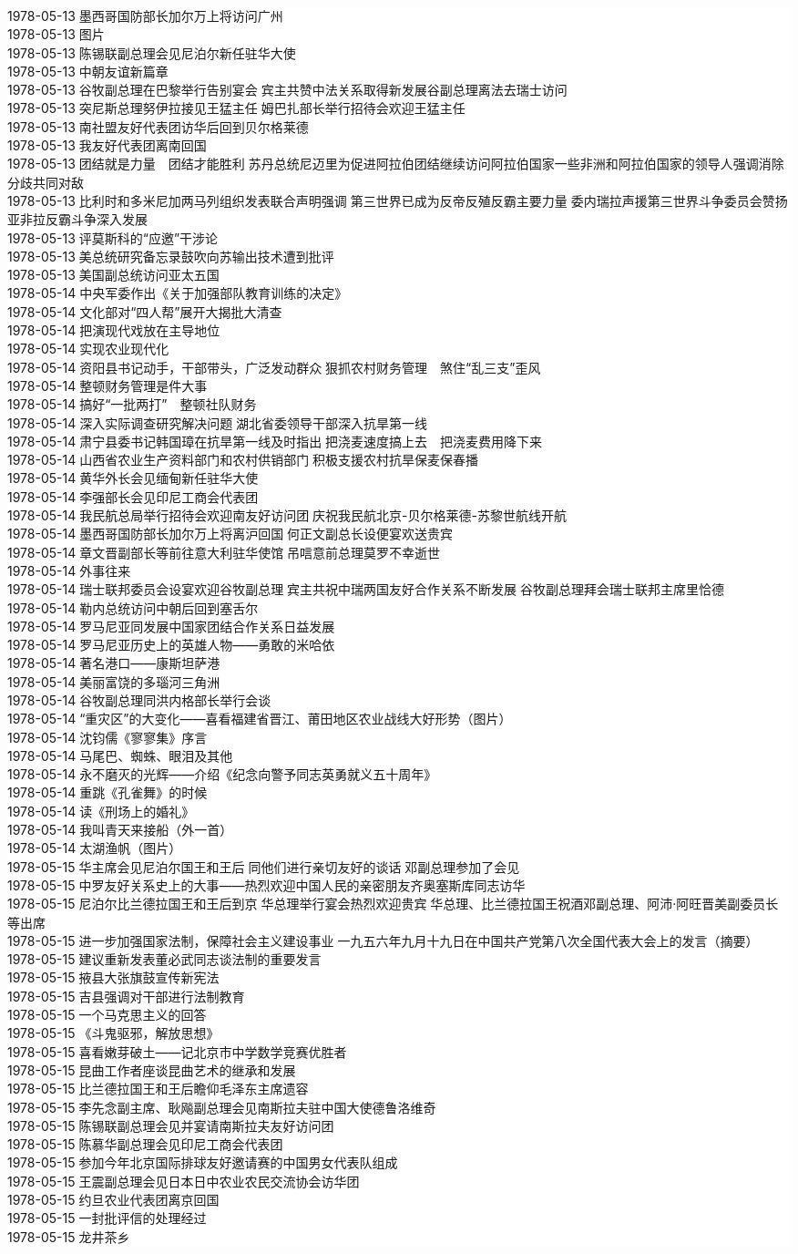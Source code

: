 1978-05-13 墨西哥国防部长加尔万上将访问广州  
1978-05-13 图片  
1978-05-13 陈锡联副总理会见尼泊尔新任驻华大使  
1978-05-13 中朝友谊新篇章  
1978-05-13 谷牧副总理在巴黎举行告别宴会  宾主共赞中法关系取得新发展谷副总理离法去瑞士访问  
1978-05-13 突尼斯总理努伊拉接见王猛主任  姆巴扎部长举行招待会欢迎王猛主任  
1978-05-13 南社盟友好代表团访华后回到贝尔格莱德  
1978-05-13 我友好代表团离南回国  
1978-05-13 团结就是力量　团结才能胜利  苏丹总统尼迈里为促进阿拉伯团结继续访问阿拉伯国家一些非洲和阿拉伯国家的领导人强调消除分歧共同对敌  
1978-05-13 比利时和多米尼加两马列组织发表联合声明强调  第三世界已成为反帝反殖反霸主要力量  委内瑞拉声援第三世界斗争委员会赞扬亚非拉反霸斗争深入发展  
1978-05-13 评莫斯科的“应邀”干涉论  
1978-05-13 美总统研究备忘录鼓吹向苏输出技术遭到批评  
1978-05-13 美国副总统访问亚太五国  
1978-05-14 中央军委作出《关于加强部队教育训练的决定》  
1978-05-14 文化部对“四人帮”展开大揭批大清查  
1978-05-14 把演现代戏放在主导地位  
1978-05-14 实现农业现代化  
1978-05-14 资阳县书记动手，干部带头，广泛发动群众  狠抓农村财务管理　煞住“乱三支”歪风  
1978-05-14 整顿财务管理是件大事  
1978-05-14 搞好“一批两打”　整顿社队财务  
1978-05-14 深入实际调查研究解决问题  湖北省委领导干部深入抗旱第一线  
1978-05-14 肃宁县委书记韩国璋在抗旱第一线及时指出  把浇麦速度搞上去　把浇麦费用降下来  
1978-05-14 山西省农业生产资料部门和农村供销部门  积极支援农村抗旱保麦保春播  
1978-05-14 黄华外长会见缅甸新任驻华大使  
1978-05-14 李强部长会见印尼工商会代表团  
1978-05-14 我民航总局举行招待会欢迎南友好访问团  庆祝我民航北京-贝尔格莱德-苏黎世航线开航  
1978-05-14 墨西哥国防部长加尔万上将离沪回国  何正文副总长设便宴欢送贵宾  
1978-05-14 章文晋副部长等前往意大利驻华使馆  吊唁意前总理莫罗不幸逝世  
1978-05-14 外事往来  
1978-05-14 瑞士联邦委员会设宴欢迎谷牧副总理  宾主共祝中瑞两国友好合作关系不断发展  谷牧副总理拜会瑞士联邦主席里恰德  
1978-05-14 勒内总统访问中朝后回到塞舌尔  
1978-05-14 罗马尼亚同发展中国家团结合作关系日益发展  
1978-05-14 罗马尼亚历史上的英雄人物——勇敢的米哈依  
1978-05-14 著名港口——康斯坦萨港  
1978-05-14 美丽富饶的多瑙河三角洲  
1978-05-14 谷牧副总理同洪内格部长举行会谈  
1978-05-14 “重灾区”的大变化——喜看福建省晋江、莆田地区农业战线大好形势（图片）  
1978-05-14 沈钧儒《寥寥集》序言  
1978-05-14 马尾巴、蜘蛛、眼泪及其他  
1978-05-14 永不磨灭的光辉——介绍《纪念向警予同志英勇就义五十周年》  
1978-05-14 重跳《孔雀舞》的时候  
1978-05-14 读《刑场上的婚礼》  
1978-05-14 我叫青天来接船（外一首）  
1978-05-14 太湖渔帆（图片）  
1978-05-15 华主席会见尼泊尔国王和王后  同他们进行亲切友好的谈话  邓副总理参加了会见  
1978-05-15 中罗友好关系史上的大事——热烈欢迎中国人民的亲密朋友齐奥塞斯库同志访华  
1978-05-15 尼泊尔比兰德拉国王和王后到京  华总理举行宴会热烈欢迎贵宾  华总理、比兰德拉国王祝酒邓副总理、阿沛·阿旺晋美副委员长等出席  
1978-05-15 进一步加强国家法制，保障社会主义建设事业  一九五六年九月十九日在中国共产党第八次全国代表大会上的发言（摘要）  
1978-05-15 建议重新发表董必武同志谈法制的重要发言  
1978-05-15 掖县大张旗鼓宣传新宪法  
1978-05-15 吉县强调对干部进行法制教育  
1978-05-15 一个马克思主义的回答  
1978-05-15 《斗鬼驱邪，解放思想》  
1978-05-15 喜看嫩芽破土——记北京市中学数学竞赛优胜者  
1978-05-15 昆曲工作者座谈昆曲艺术的继承和发展  
1978-05-15 比兰德拉国王和王后瞻仰毛泽东主席遗容  
1978-05-15 李先念副主席、耿飚副总理会见南斯拉夫驻中国大使德鲁洛维奇  
1978-05-15 陈锡联副总理会见并宴请南斯拉夫友好访问团  
1978-05-15 陈慕华副总理会见印尼工商会代表团  
1978-05-15 参加今年北京国际排球友好邀请赛的中国男女代表队组成  
1978-05-15 王震副总理会见日本日中农业农民交流协会访华团  
1978-05-15 约旦农业代表团离京回国  
1978-05-15 一封批评信的处理经过  
1978-05-15 龙井茶乡  